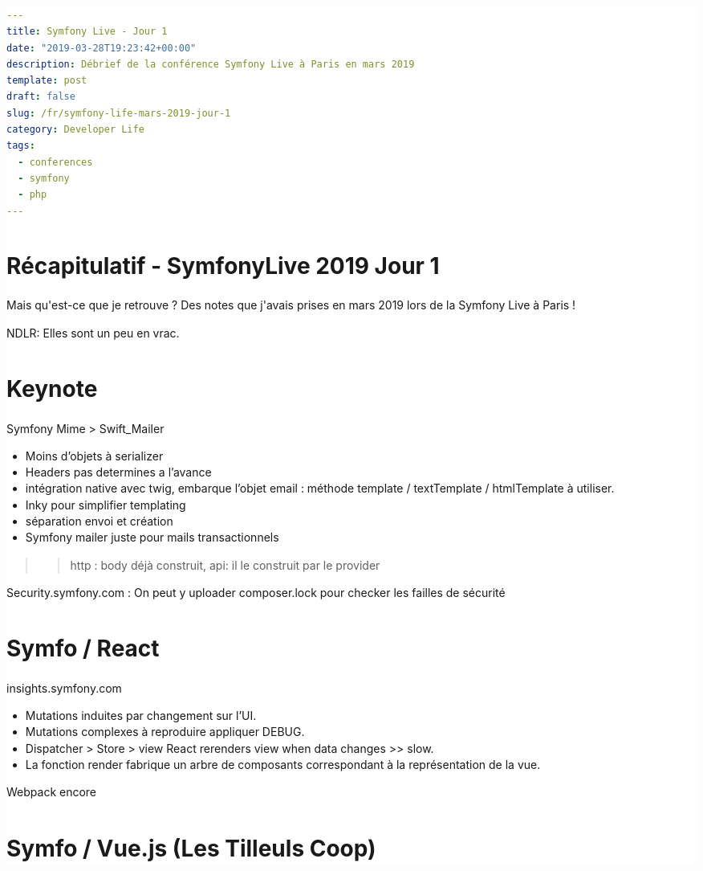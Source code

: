 ```yaml
---
title: Symfony Live - Jour 1
date: "2019-03-28T19:23:42+00:00"
description: Débrief de la conférence Symfony Live à Paris en mars 2019
template: post
draft: false
slug: /fr/symfony-life-mars-2019-jour-1
category: Developer Life
tags:
  - conferences
  - symfony
  - php
---
```


# Récapitulatif - SymfonyLive 2019 Jour 1

Mais qu'est-ce que je retrouve ? Des notes que j'avais prises en mars 2019 lors de la Symfony Live à Paris ! 

NDLR: Elles sont un peu en vrac.

# Keynote 
Symfony Mime > Swift_Mailer 
+ Moins d’objets à serializer 
+ Headers pas determines a l’avance 
+ intégration native avec twig, embarque l’objet email : méthode template / textTemplate / htmlTemplate à utiliser. 
+ Inky pour simplifier templating 
+ séparation envoi et création 
+ Symfony mailer juste pour mails transactionnels 
>> http : body déjà construit, api: il le construit par le provider 

Security.symfony.com : On peut y uploader composer.lock pour checker les failles de sécurité 


# Symfo / React 

insights.symfony.com 
- Mutations induites par changement sur l’UI. 
- Mutations complexes à reproduire appliquer DEBUG. 
- Dispatcher > Store > view 
React rerenders view when data changes >> slow. 
- La fonction render fabrique un arbre de composants correspondant à la représentation de la vue. 

Webpack encore 



# Symfo / Vue.js (Les Tilleuls Coop)
